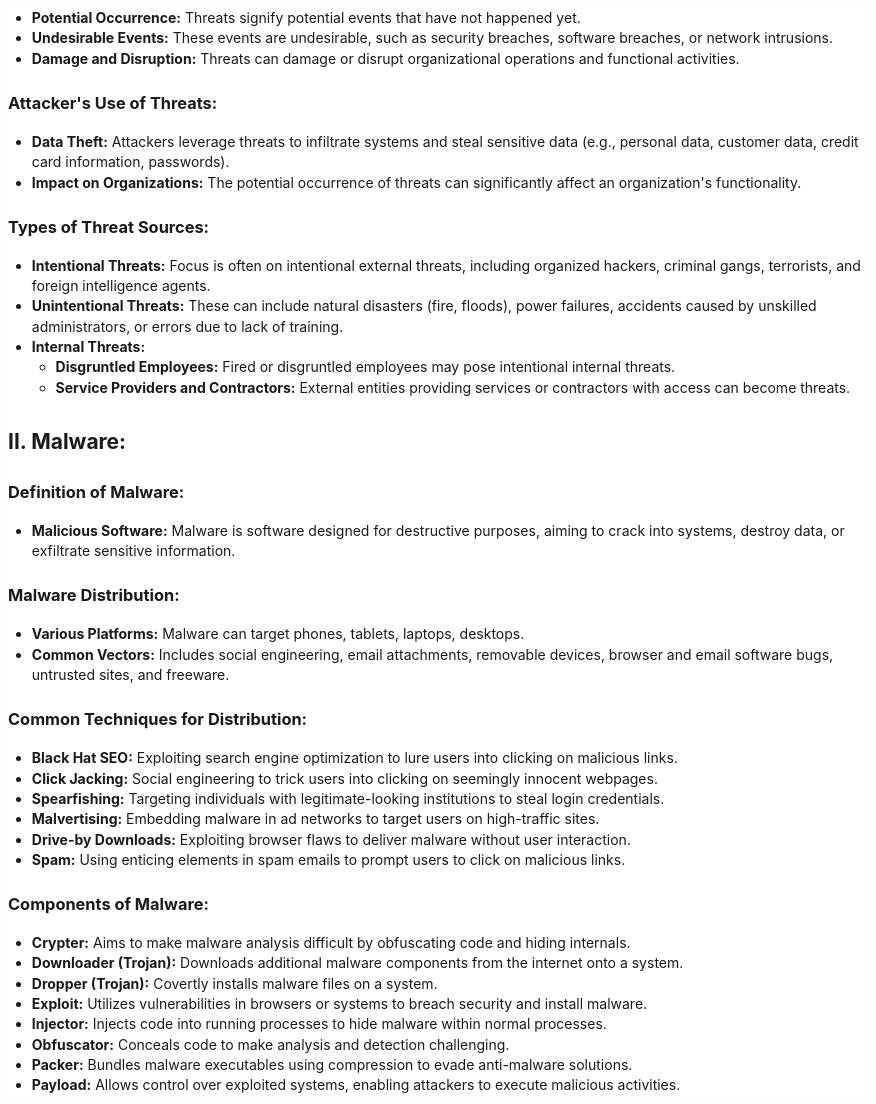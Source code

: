 - **Potential Occurrence:** Threats signify potential events that have not happened yet.
- **Undesirable Events:** These events are undesirable, such as security breaches, software breaches, or network intrusions.
- **Damage and Disruption:** Threats can damage or disrupt organizational operations and functional activities.

### Attacker's Use of Threats:

- **Data Theft:** Attackers leverage threats to infiltrate systems and steal sensitive data (e.g., personal data, customer data, credit card information, passwords).
- **Impact on Organizations:** The potential occurrence of threats can significantly affect an organization's functionality.

### Types of Threat Sources:

- **Intentional Threats:** Focus is often on intentional external threats, including organized hackers, criminal gangs, terrorists, and foreign intelligence agents.
- **Unintentional Threats:** These can include natural disasters (fire, floods), power failures, accidents caused by unskilled administrators, or errors due to lack of training.
- **Internal Threats:**
  - **Disgruntled Employees:** Fired or disgruntled employees may pose intentional internal threats.
  - **Service Providers and Contractors:** External entities providing services or contractors with access can become threats.

## II. Malware:

### Definition of Malware:

- **Malicious Software:** Malware is software designed for destructive purposes, aiming to crack into systems, destroy data, or exfiltrate sensitive information.

### Malware Distribution:

- **Various Platforms:** Malware can target phones, tablets, laptops, desktops.
- **Common Vectors:** Includes social engineering, email attachments, removable devices, browser and email software bugs, untrusted sites, and freeware.

### Common Techniques for Distribution:

- **Black Hat SEO:** Exploiting search engine optimization to lure users into clicking on malicious links.
- **Click Jacking:** Social engineering to trick users into clicking on seemingly innocent webpages.
- **Spearfishing:** Targeting individuals with legitimate-looking institutions to steal login credentials.
- **Malvertising:** Embedding malware in ad networks to target users on high-traffic sites.
- **Drive-by Downloads:** Exploiting browser flaws to deliver malware without user interaction.
- **Spam:** Using enticing elements in spam emails to prompt users to click on malicious links.

### Components of Malware:

- **Crypter:** Aims to make malware analysis difficult by obfuscating code and hiding internals.
- **Downloader (Trojan):** Downloads additional malware components from the internet onto a system.
- **Dropper (Trojan):** Covertly installs malware files on a system.
- **Exploit:** Utilizes vulnerabilities in browsers or systems to breach security and install malware.
- **Injector:** Injects code into running processes to hide malware within normal processes.
- **Obfuscator:** Conceals code to make analysis and detection challenging.
- **Packer:** Bundles malware executables using compression to evade anti-malware solutions.
- **Payload:** Allows control over exploited systems, enabling attackers to execute malicious activities.
